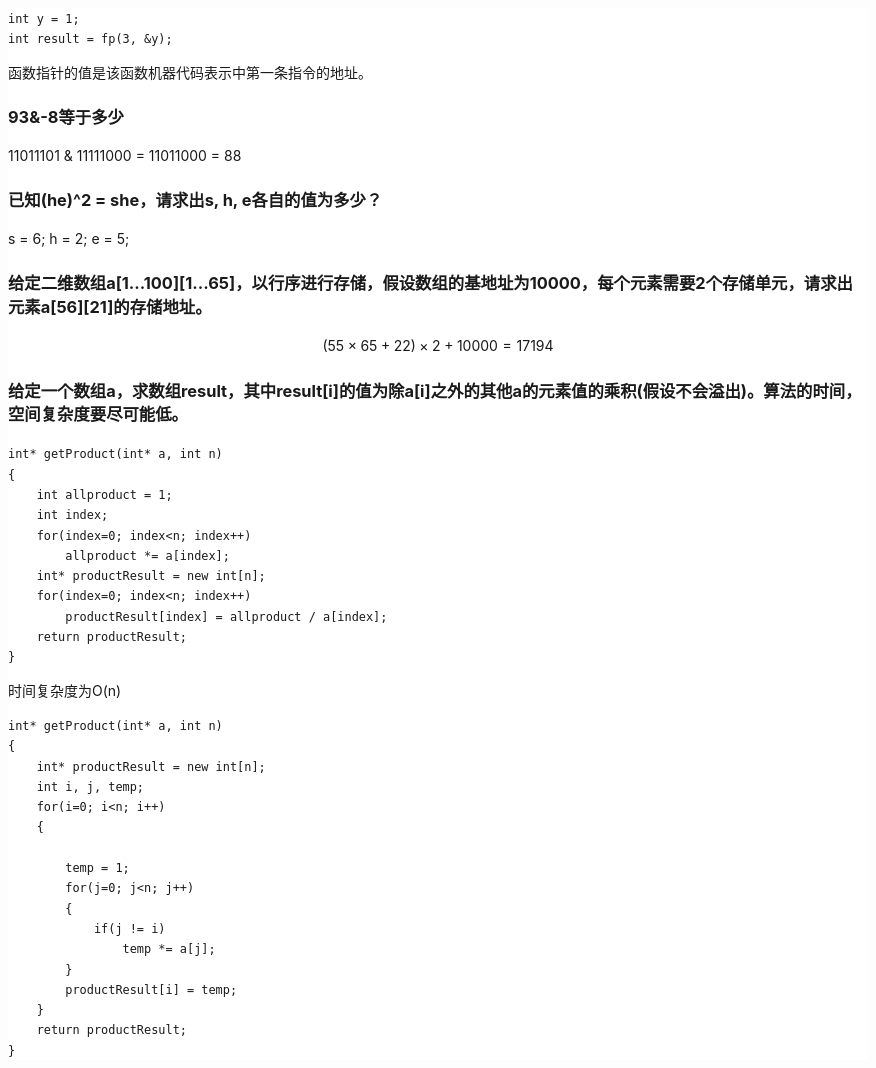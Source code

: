 	int y = 1;
	int result = fp(3, &y);

函数指针的值是该函数机器代码表示中第一条指令的地址。


### 93&-8等于多少 ###

11011101 & 11111000 = 11011000 = 88

### 已知(he)^2 = she，请求出s, h, e各自的值为多少？ ###

s = 6; h = 2; e = 5;

### 给定二维数组a[1...100][1...65]，以行序进行存储，假设数组的基地址为10000，每个元素需要2个存储单元，请求出元素a[56][21]的存储地址。 ###

$$ (55 \times 65 + 22) \times 2 + 10000 = 17194 $$

### 给定一个数组a，求数组result，其中result[i]的值为除a[i]之外的其他a的元素值的乘积(假设不会溢出)。算法的时间，空间复杂度要尽可能低。 ###

	int* getProduct(int* a, int n)
	{
		int allproduct = 1;
		int index;
		for(index=0; index<n; index++)
			allproduct *= a[index];
		int* productResult = new int[n];
		for(index=0; index<n; index++)
			productResult[index] = allproduct / a[index];
		return productResult;
	}

时间复杂度为O(n)


	int* getProduct(int* a, int n)
	{
		int* productResult = new int[n];
		int i, j, temp;
		for(i=0; i<n; i++)
		{

			temp = 1;
			for(j=0; j<n; j++)
			{
				if(j != i)
					temp *= a[j];
			}
			productResult[i] = temp;
		}
		return productResult;
	}
